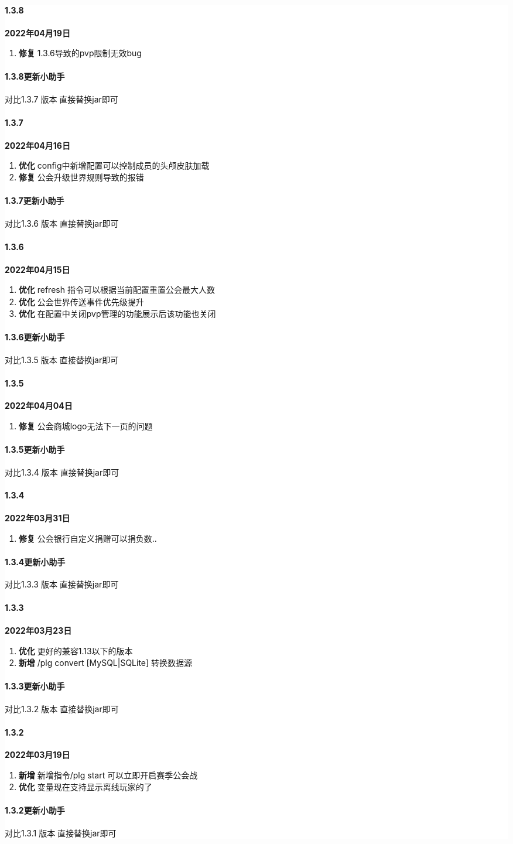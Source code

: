 #### 1.3.8
**2022年04月19日**
1. **修复** 1.3.6导致的pvp限制无效bug

#### 1.3.8更新小助手
对比1.3.7 版本 直接替换jar即可

#### 1.3.7
**2022年04月16日**
1. **优化** config中新增配置可以控制成员的头颅皮肤加载
2. **修复** 公会升级世界规则导致的报错

#### 1.3.7更新小助手
对比1.3.6 版本 直接替换jar即可

#### 1.3.6
**2022年04月15日**
1. **优化** refresh 指令可以根据当前配置重置公会最大人数
2. **优化** 公会世界传送事件优先级提升
3. **优化** 在配置中关闭pvp管理的功能展示后该功能也关闭

#### 1.3.6更新小助手
对比1.3.5 版本 直接替换jar即可

#### 1.3.5
**2022年04月04日**
1. **修复** 公会商城logo无法下一页的问题

#### 1.3.5更新小助手
对比1.3.4 版本 直接替换jar即可

#### 1.3.4
**2022年03月31日**
1. **修复** 公会银行自定义捐赠可以捐负数..

#### 1.3.4更新小助手
对比1.3.3 版本 直接替换jar即可

#### 1.3.3
**2022年03月23日**
1. **优化** 更好的兼容1.13以下的版本
2. **新增** /plg convert [MySQL|SQLite]  转换数据源

#### 1.3.3更新小助手
对比1.3.2 版本 直接替换jar即可

#### 1.3.2
**2022年03月19日**
1. **新增** 新增指令/plg start 可以立即开启赛季公会战
2. **优化** 变量现在支持显示离线玩家的了

#### 1.3.2更新小助手
对比1.3.1 版本 直接替换jar即可
